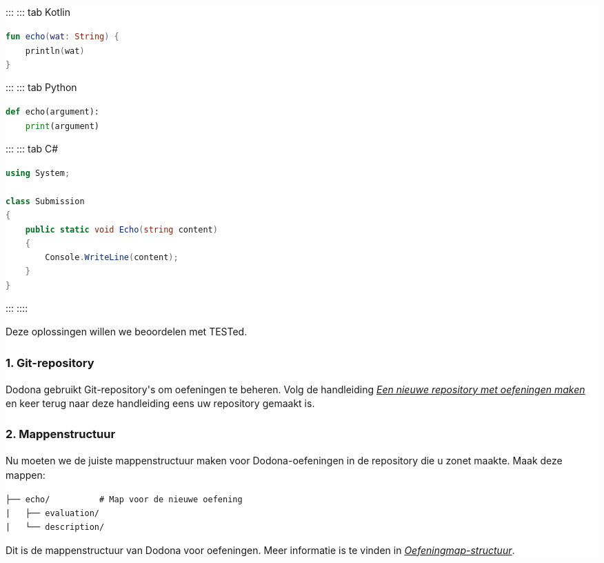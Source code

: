 ```javascript
```
:::
::: tab Kotlin
```kotlin
fun echo(wat: String) {
    println(wat)
}
```
:::
::: tab Python
```python
def echo(argument):
    print(argument)
```
:::
::: tab C#
```csharp
using System;

class Submission
{
    public static void Echo(string content)
    {
        Console.WriteLine(content);
    }
}
```
:::
::::

Deze oplossingen willen we beoordelen met TESTed.

### 1. Git-repository

Dodona gebruikt Git-repository's om oefeningen te beheren.
Volg de handleiding [_Een nieuwe repository met oefeningen maken_](/nl/guides/teachers/new-exercise-repo)
en keer terug naar deze handleiding eens uw repository gemaakt is.

### 2. Mappenstructuur

Nu moeten we de juiste mappenstructuur maken voor Dodona-oefeningen in de repository die u zonet maakte.
Maak deze mappen:

```
├── echo/          # Map voor de nieuwe oefening
|   ├── evaluation/
|   └── description/
```

Dit is de mappenstructuur van Dodona voor oefeningen.
Meer informatie is te vinden in [_Oefeningmap-structuur_](/nl/references/exercise-directory-structure).
